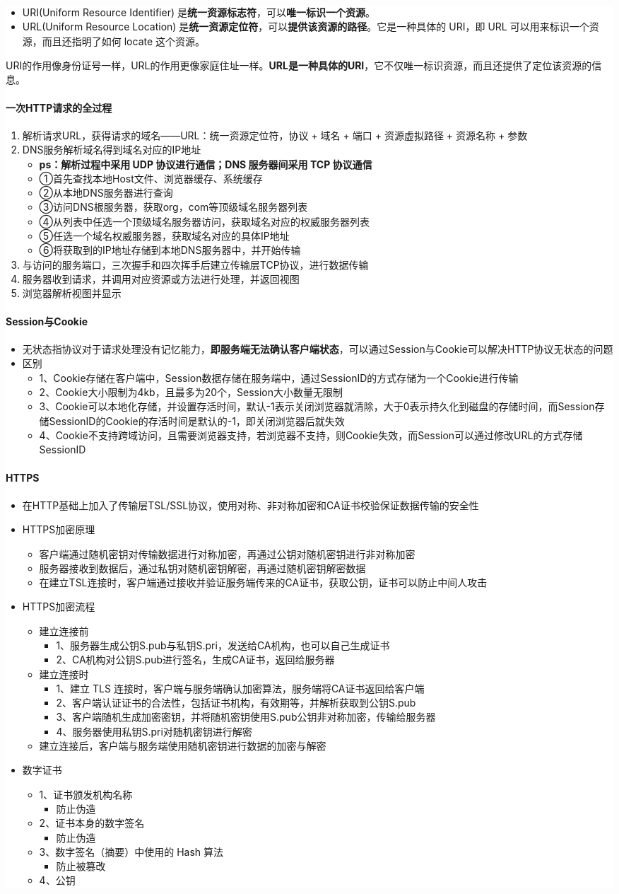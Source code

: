 - URI(Uniform Resource Identifier) 是**统一资源标志符**，可以**唯一标识一个资源**。
- URL(Uniform Resource Location) 是**统一资源定位符**，可以**提供该资源的路径**。它是一种具体的 URI，即 URL 可以用来标识一个资源，而且还指明了如何 locate 这个资源。

URI的作用像身份证号一样，URL的作用更像家庭住址一样。**URL是一种具体的URI**，它不仅唯一标识资源，而且还提供了定位该资源的信息。

#### 一次HTTP请求的全过程

1. 解析请求URL，获得请求的域名——URL：统一资源定位符，协议 + 域名 + 端口 + 资源虚拟路径 + 资源名称 + 参数
2. DNS服务解析域名得到域名对应的IP地址
   - **ps：解析过程中采用 UDP 协议进行通信；DNS 服务器间采用 TCP 协议通信**
   - ①首先查找本地Host文件、浏览器缓存、系统缓存
   - ②从本地DNS服务器进行查询
   - ③访问DNS根服务器，获取org，com等顶级域名服务器列表
   - ④从列表中任选一个顶级域名服务器访问，获取域名对应的权威服务器列表
   - ⑤任选一个域名权威服务器，获取域名对应的具体IP地址
   - ⑥将获取到的IP地址存储到本地DNS服务器中，并开始传输
3. 与访问的服务端口，三次握手和四次挥手后建立传输层TCP协议，进行数据传输
4. 服务器收到请求，并调用对应资源或方法进行处理，并返回视图
5. 浏览器解析视图并显示

#### Session与Cookie

- 无状态指协议对于请求处理没有记忆能力，**即服务端无法确认客户端状态**，可以通过Session与Cookie可以解决HTTP协议无状态的问题
- 区别
  - 1、Cookie存储在客户端中，Session数据存储在服务端中，通过SessionID的方式存储为一个Cookie进行传输
  - 2、Cookie大小限制为4kb，且最多为20个，Session大小数量无限制
  - 3、Cookie可以本地化存储，并设置存活时间，默认-1表示关闭浏览器就清除，大于0表示持久化到磁盘的存储时间，而Session存储SessionID的Cookie的存活时间是默认的-1，即关闭浏览器后就失效
  - 4、Cookie不支持跨域访问，且需要浏览器支持，若浏览器不支持，则Cookie失效，而Session可以通过修改URL的方式存储SessionID



#### HTTPS

- 在HTTP基础上加入了传输层TSL/SSL协议，使用对称、非对称加密和CA证书校验保证数据传输的安全性

- HTTPS加密原理
  - 客户端通过随机密钥对传输数据进行对称加密，再通过公钥对随机密钥进行非对称加密
  - 服务器接收到数据后，通过私钥对随机密钥解密，再通过随机密钥解密数据
  - 在建立TSL连接时，客户端通过接收并验证服务端传来的CA证书，获取公钥，证书可以防止中间人攻击
  
- HTTPS加密流程
  - 建立连接前
    - 1、服务器生成公钥S.pub与私钥S.pri，发送给CA机构，也可以自己生成证书
    - 2、CA机构对公钥S.pub进行签名，生成CA证书，返回给服务器
  - 建立连接时
    - 1、建立 TLS 连接时，客户端与服务端确认加密算法，服务端将CA证书返回给客户端
    - 2、客户端认证证书的合法性，包括证书机构，有效期等，并解析获取到公钥S.pub
    - 3、客户端随机生成加密密钥，并将随机密钥使用S.pub公钥非对称加密，传输给服务器
    - 4、服务器使用私钥S.pri对随机密钥进行解密
  - 建立连接后，客户端与服务端使用随机密钥进行数据的加密与解密
  
- 数字证书

  - 1、证书颁发机构名称
    - 防止伪造
  - 2、证书本身的数字签名
    - 防止伪造
  - 3、数字签名（摘要）中使用的 Hash 算法
    - 防止被篡改
  - 4、公钥

